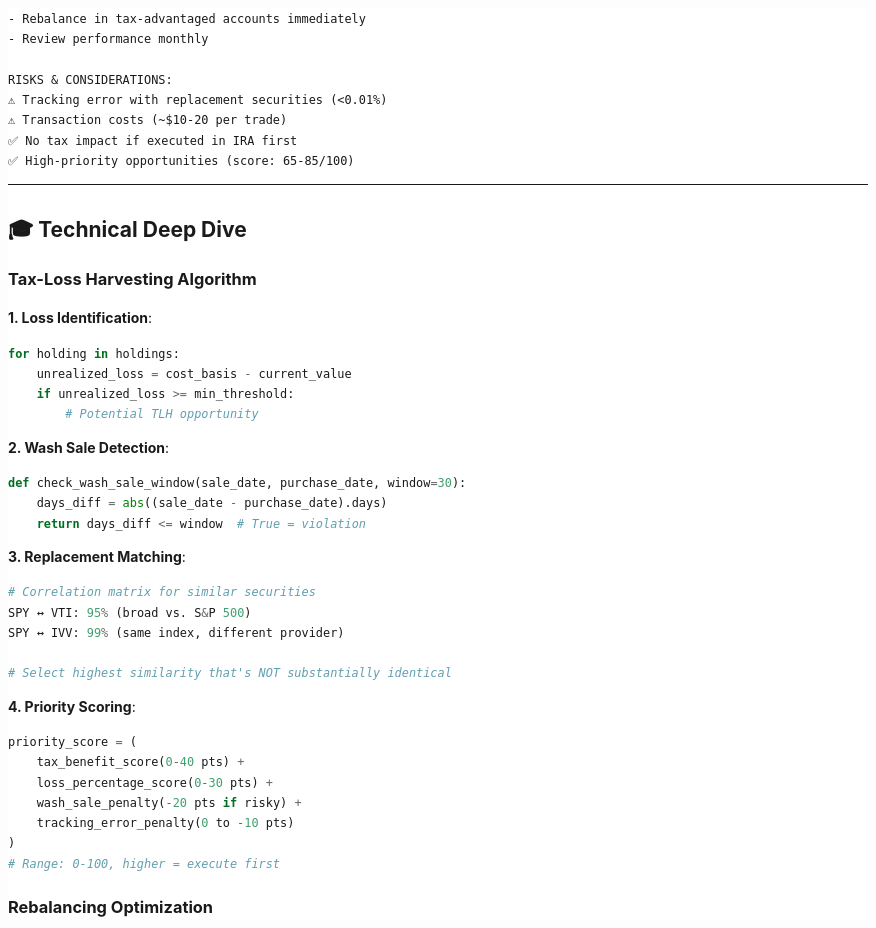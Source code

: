 ```
- Rebalance in tax-advantaged accounts immediately
- Review performance monthly

RISKS & CONSIDERATIONS:
⚠️ Tracking error with replacement securities (<0.01%)
⚠️ Transaction costs (~$10-20 per trade)
✅ No tax impact if executed in IRA first
✅ High-priority opportunities (score: 65-85/100)
```

---

## 🎓 Technical Deep Dive

### Tax-Loss Harvesting Algorithm

**1. Loss Identification**:
```python
for holding in holdings:
    unrealized_loss = cost_basis - current_value
    if unrealized_loss >= min_threshold:
        # Potential TLH opportunity
```

**2. Wash Sale Detection**:
```python
def check_wash_sale_window(sale_date, purchase_date, window=30):
    days_diff = abs((sale_date - purchase_date).days)
    return days_diff <= window  # True = violation
```

**3. Replacement Matching**:
```python
# Correlation matrix for similar securities
SPY ↔ VTI: 95% (broad vs. S&P 500)
SPY ↔ IVV: 99% (same index, different provider)

# Select highest similarity that's NOT substantially identical
```

**4. Priority Scoring**:
```python
priority_score = (
    tax_benefit_score(0-40 pts) +
    loss_percentage_score(0-30 pts) +
    wash_sale_penalty(-20 pts if risky) +
    tracking_error_penalty(0 to -10 pts)
)
# Range: 0-100, higher = execute first
```

### Rebalancing Optimization

